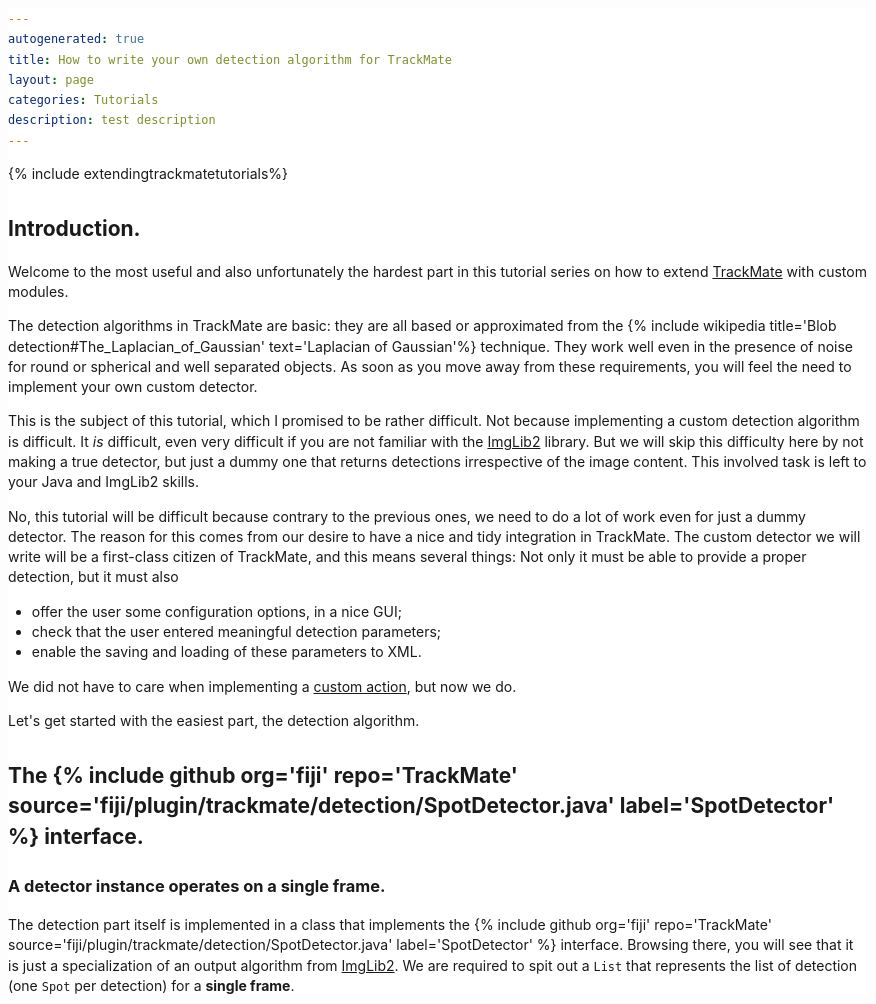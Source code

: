 ```yaml
---
autogenerated: true
title: How to write your own detection algorithm for TrackMate
layout: page
categories: Tutorials
description: test description
---
```


{% include extendingtrackmatetutorials%}


Introduction.
-------------

Welcome to the most useful and also unfortunately the hardest part in this tutorial series on how to extend [TrackMate](/plugins/trackmate) with custom modules.

The detection algorithms in TrackMate are basic: they are all based or approximated from the {% include wikipedia title='Blob detection\#The\_Laplacian\_of\_Gaussian' text='Laplacian of Gaussian'%} technique. They work well even in the presence of noise for round or spherical and well separated objects. As soon as you move away from these requirements, you will feel the need to implement your own custom detector.

This is the subject of this tutorial, which I promised to be rather difficult. Not because implementing a custom detection algorithm is difficult. It *is* difficult, even very difficult if you are not familiar with the [ImgLib2](/imglib2) library. But we will skip this difficulty here by not making a true detector, but just a dummy one that returns detections irrespective of the image content. This involved task is left to your Java and ImgLib2 skills.

No, this tutorial will be difficult because contrary to the previous ones, we need to do a lot of work even for just a dummy detector. The reason for this comes from our desire to have a nice and tidy integration in TrackMate. The custom detector we will write will be a first-class citizen of TrackMate, and this means several things: Not only it must be able to provide a proper detection, but it must also

-   offer the user some configuration options, in a nice GUI;
-   check that the user entered meaningful detection parameters;
-   enable the saving and loading of these parameters to XML.

We did not have to care when implementing a [custom action](/plugins/trackmate/custom-actions), but now we do.

Let's get started with the easiest part, the detection algorithm.

The {% include github org='fiji' repo='TrackMate' source='fiji/plugin/trackmate/detection/SpotDetector.java' label='SpotDetector' %} interface.
------------------------------------------------------------------------------------------------------------------------------------------------------------------

### A detector instance operates on a single frame.

The detection part itself is implemented in a class that implements the {% include github org='fiji' repo='TrackMate' source='fiji/plugin/trackmate/detection/SpotDetector.java' label='SpotDetector' %} interface. Browsing there, you will see that it is just a specialization of an output algorithm from [ImgLib2](/imglib2). We are required to spit out a `List`<Spot> that represents the list of detection (one `Spot` per detection) for a **single frame**.

